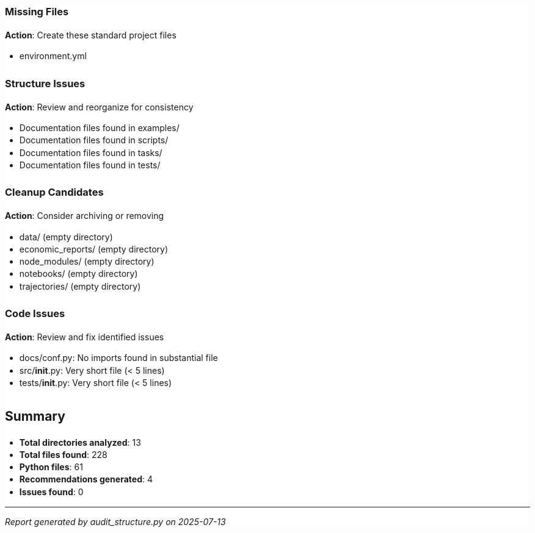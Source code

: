 ### Missing Files

**Action**: Create these standard project files

- environment.yml

### Structure Issues

**Action**: Review and reorganize for consistency

- Documentation files found in examples/
- Documentation files found in scripts/
- Documentation files found in tasks/
- Documentation files found in tests/

### Cleanup Candidates

**Action**: Consider archiving or removing

- data/ (empty directory)
- economic_reports/ (empty directory)
- node_modules/ (empty directory)
- notebooks/ (empty directory)
- trajectories/ (empty directory)

### Code Issues

**Action**: Review and fix identified issues

- docs/conf.py: No imports found in substantial file
- src/__init__.py: Very short file (< 5 lines)
- tests/__init__.py: Very short file (< 5 lines)

## Summary

- **Total directories analyzed**: 13
- **Total files found**: 228
- **Python files**: 61
- **Recommendations generated**: 4
- **Issues found**: 0

---
*Report generated by audit_structure.py on 2025-07-13*
